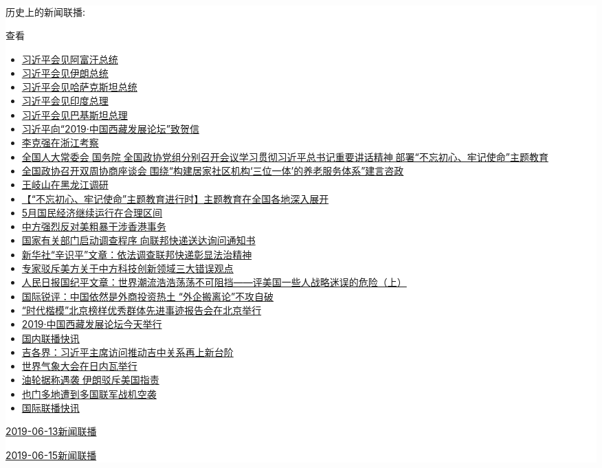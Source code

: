 




历史上的新闻联播:

 查看
 

* [习近平会见阿富汗总统](#习近平会见阿富汗总统)
* [习近平会见伊朗总统](#习近平会见伊朗总统)
* [习近平会见哈萨克斯坦总统](#习近平会见哈萨克斯坦总统)
* [习近平会见印度总理](#习近平会见印度总理)
* [习近平会见巴基斯坦总理](#习近平会见巴基斯坦总理)
* [习近平向“2019·中国西藏发展论坛”致贺信](#习近平向“2019·中国西藏发展论坛”致贺信)
* [李克强在浙江考察](#李克强在浙江考察)
* [全国人大常委会 国务院 全国政协党组分别召开会议学习贯彻习近平总书记重要讲话精神 部署“不忘初心、牢记使命”主题教育](#全国人大常委会-国务院-全国政协党组分别召开会议学习贯彻习近平总书记重要讲话精神-部署“不忘初心、牢记使命”主题教育)
* [全国政协召开双周协商座谈会 围绕“构建居家社区机构‘三位一体’的养老服务体系”建言咨政](#全国政协召开双周协商座谈会-围绕“构建居家社区机构‘三位一体’的养老服务体系”建言咨政)
* [王岐山在黑龙江调研](#王岐山在黑龙江调研)
* [【“不忘初心、牢记使命”主题教育进行时】主题教育在全国各地深入展开](#【“不忘初心、牢记使命”主题教育进行时】主题教育在全国各地深入展开)
* [5月国民经济继续运行在合理区间](#5月国民经济继续运行在合理区间)
* [中方强烈反对美粗暴干涉香港事务](#中方强烈反对美粗暴干涉香港事务)
* [国家有关部门启动调查程序 向联邦快递送达询问通知书](#国家有关部门启动调查程序-向联邦快递送达询问通知书)
* [新华社“辛识平”文章：依法调查联邦快递彰显法治精神](#新华社“辛识平”文章：依法调查联邦快递彰显法治精神)
* [专家驳斥美方关于中方科技创新领域三大错误观点](#专家驳斥美方关于中方科技创新领域三大错误观点)
* [人民日报国纪平文章：世界潮流浩浩荡荡不可阻挡——评美国一些人战略迷误的危险（上）](#人民日报国纪平文章：世界潮流浩浩荡荡不可阻挡——评美国一些人战略迷误的危险（上）)
* [国际锐评：中国依然是外商投资热土 “外企搬离论”不攻自破](#国际锐评：中国依然是外商投资热土-“外企搬离论”不攻自破)
* [“时代楷模”北京榜样优秀群体先进事迹报告会在北京举行](#“时代楷模”北京榜样优秀群体先进事迹报告会在北京举行)
* [2019·中国西藏发展论坛今天举行](#2019·中国西藏发展论坛今天举行)
* [国内联播快讯](#国内联播快讯)
* [吉各界：习近平主席访问推动吉中关系再上新台阶](#吉各界：习近平主席访问推动吉中关系再上新台阶)
* [世界气象大会在日内瓦举行](#世界气象大会在日内瓦举行)
* [油轮据称遇袭 伊朗驳斥美国指责](#油轮据称遇袭-伊朗驳斥美国指责)
* [也门多地遭到多国联军战机空袭](#也门多地遭到多国联军战机空袭)
* [国际联播快讯](#国际联播快讯)






[2019-06-13新闻联播](/xinwenlianbo/20190613)


[2019-06-15新闻联播](/xinwenlianbo/20190615)



